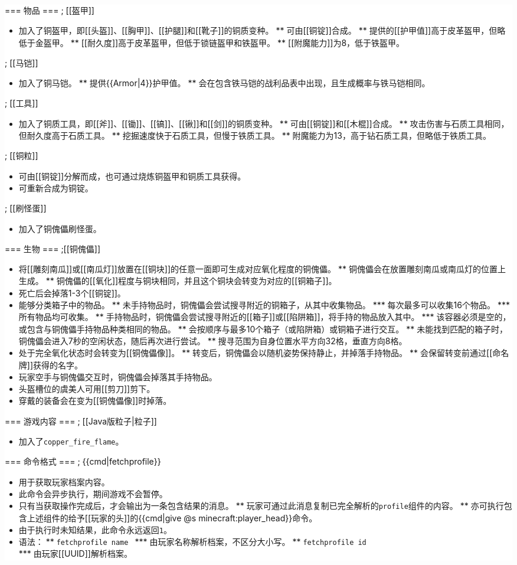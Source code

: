 === 物品 ===
; [[盔甲]]
* 加入了铜盔甲，即[[头盔]]、[[胸甲]]、[[护腿]]和[[靴子]]的铜质变种。
  ** 可由[[铜锭]]合成。
  ** 提供的[[护甲值]]高于皮革盔甲，但略低于金盔甲。
  ** [[耐久度]]高于皮革盔甲，但低于锁链盔甲和铁盔甲。
  ** [[附魔能力]]为8，低于铁盔甲。

; [[马铠]]
* 加入了铜马铠。
  ** 提供{{Armor|4}}护甲值。
  ** 会在包含铁马铠的战利品表中出现，且生成概率与铁马铠相同。

; [[工具]]
* 加入了铜质工具，即[[斧]]、[[锄]]、[[镐]]、[[锹]]和[[剑]]的铜质变种。
  ** 可由[[铜锭]]和[[木棍]]合成。
  ** 攻击伤害与石质工具相同，但耐久度高于石质工具。
  ** 挖掘速度快于石质工具，但慢于铁质工具。
  ** 附魔能力为13，高于钻石质工具，但略低于铁质工具。

; [[铜粒]]
* 可由[[铜锭]]分解而成，也可通过烧炼铜盔甲和铜质工具获得。
* 可重新合成为铜锭。

; [[刷怪蛋]]
* 加入了铜傀儡刷怪蛋。

=== 生物 ===
;[[铜傀儡]]
* 将[[雕刻南瓜]]或[[南瓜灯]]放置在[[铜块]]的任意一面即可生成对应氧化程度的铜傀儡。
  ** 铜傀儡会在放置雕刻南瓜或南瓜灯的位置上生成。
  ** 铜傀儡的[[氧化]]程度与铜块相同，并且这个铜块会转变为对应的[[铜箱子]]。
* 死亡后会掉落1-3个[[铜锭]]。
* 能够分类箱子中的物品。
  ** 未手持物品时，铜傀儡会尝试搜寻附近的铜箱子，从其中收集物品。
  *** 每次最多可以收集16个物品。
  *** 所有物品均可收集。
  ** 手持物品时，铜傀儡会尝试搜寻附近的[[箱子]]或[[陷阱箱]]，将手持的物品放入其中。
  *** 该容器必须是空的，或包含与铜傀儡手持物品种类相同的物品。
  ** 会按顺序与最多10个箱子（或陷阱箱）或铜箱子进行交互。
  ** 未能找到匹配的箱子时，铜傀儡会进入7秒的空闲状态，随后再次进行尝试。
  ** 搜寻范围为自身位置水平方向32格，垂直方向8格。
* 处于完全氧化状态时会转变为[[铜傀儡像]]。
  ** 转变后，铜傀儡会以随机姿势保持静止，并掉落手持物品。
  ** 会保留转变前通过[[命名牌]]获得的名字。
* 玩家空手与铜傀儡交互时，铜傀儡会掉落其手持物品。
* 头盔槽位的虞美人可用[[剪刀]]剪下。
* 穿戴的装备会在变为[[铜傀儡像]]时掉落。

=== 游戏内容 ===
; [[Java版粒子|粒子]]
* 加入了<code>copper_fire_flame</code>。

=== 命令格式 ===
; {{cmd|fetchprofile}}
* 用于获取玩家档案内容。
* 此命令会异步执行，期间游戏不会暂停。
* 只有当获取操作完成后，才会输出为一条包含结果的消息。
  ** 玩家可通过此消息复制已完全解析的<code>profile</code>组件的内容。
  ** 亦可执行包含上述组件的给予[[玩家的头]]的{{cmd|give @s minecraft:player_head}}命令。
* 由于执行时未知结果，此命令永远返回<code>1</code>。
* 语法：
  ** <code>fetchprofile name <player name></code>
  *** 由玩家名称解析档案，不区分大小写。
  ** <code>fetchprofile id <uuid></code>
  *** 由玩家[[UUID]]解析档案。
